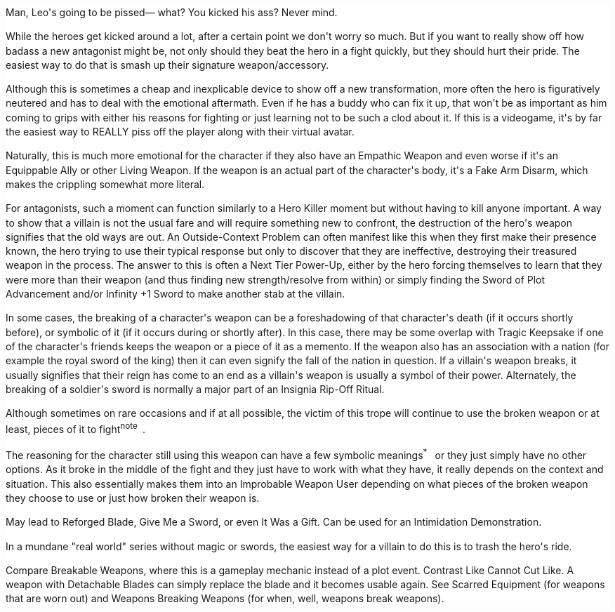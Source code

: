 Man, Leo's going to be pissed— what? You kicked his ass? Never mind.

While the heroes get kicked around a lot, after a certain point we don't worry so much. But if you want to really show off how badass a new antagonist might be, not only should they beat the hero in a fight quickly, but they should hurt their pride. The easiest way to do that is smash up their signature weapon/accessory.

Although this is sometimes a cheap and inexplicable device to show off a new transformation, more often the hero is figuratively neutered and has to deal with the emotional aftermath. Even if he has a buddy who can fix it up, that won't be as important as him coming to grips with either his reasons for fighting or just learning not to be such a clod about it. If this is a videogame, it's by far the easiest way to REALLY piss off the player along with their virtual avatar.

Naturally, this is much more emotional for the character if they also have an Empathic Weapon and even worse if it's an Equippable Ally or other Living Weapon. If the weapon is an actual part of the character's body, it's a Fake Arm Disarm, which makes the crippling somewhat more literal.

For antagonists, such a moment can function similarly to a Hero Killer moment but without having to kill anyone important. A way to show that a villain is not the usual fare and will require something new to confront, the destruction of the hero's weapon signifies that the old ways are out. An Outside-Context Problem can often manifest like this when they first make their presence known, the hero trying to use their typical response but only to discover that they are ineffective, destroying their treasured weapon in the process. The answer to this is often a Next Tier Power-Up, either by the hero forcing themselves to learn that they were more than their weapon (and thus finding new strength/resolve from within) or simply finding the Sword of Plot Advancement and/or Infinity +1 Sword to make another stab at the villain.

In some cases, the breaking of a character's weapon can be a foreshadowing of that character's death (if it occurs shortly before), or symbolic of it (if it occurs during or shortly after). In this case, there may be some overlap with Tragic Keepsake if one of the character's friends keeps the weapon or a piece of it as a memento. If the weapon also has an association with a nation (for example the royal sword of the king) then it can even signify the fall of the nation in question. If a villain's weapon breaks, it usually signifies that their reign has come to an end as a villain's weapon is usually a symbol of their power. Alternately, the breaking of a soldier's sword is normally a major part of an Insignia Rip-Off Ritual.

Although sometimes on rare occasions and if at all possible, the victim of this trope will continue to use the broken weapon or at least, pieces of it to fight<sup>note&nbsp;</sup> .

The reasoning for the character still using this weapon can have a few symbolic meanings<sup>*&nbsp;</sup>  or they just simply have no other options. As it broke in the middle of the fight and they just have to work with what they have, it really depends on the context and situation. This also essentially makes them into an Improbable Weapon User depending on what pieces of the broken weapon they choose to use or just how broken their weapon is.

May lead to Reforged Blade, Give Me a Sword, or even It Was a Gift. Can be used for an Intimidation Demonstration.

In a mundane "real world" series without magic or swords, the easiest way for a villain to do this is to trash the hero's ride.

Compare Breakable Weapons, where this is a gameplay mechanic instead of a plot event. Contrast Like Cannot Cut Like. A weapon with Detachable Blades can simply replace the blade and it becomes usable again. See Scarred Equipment (for weapons that are worn out) and Weapons Breaking Weapons (for when, well, weapons break weapons).

